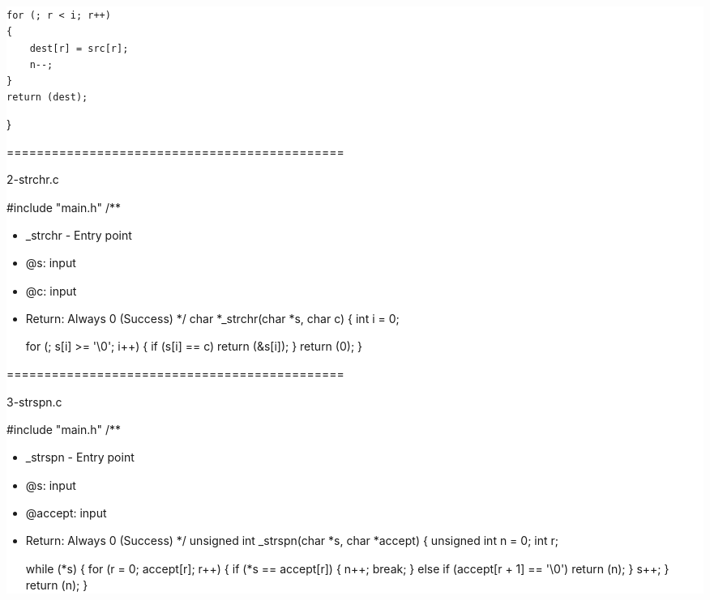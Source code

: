 	for (; r < i; r++)
	{
		dest[r] = src[r];
		n--;
	}
	return (dest);
}


=============================================

2-strchr.c


#include "main.h"
/**
 * _strchr - Entry point
 * @s: input
 * @c: input
 * Return: Always 0 (Success)
 */
char *_strchr(char *s, char c)
{
	int i = 0;

	for (; s[i] >= '\0'; i++)
	{
		if (s[i] == c)
			return (&s[i]);
	}
	return (0);
}


=============================================


3-strspn.c

#include "main.h"
/**
 * _strspn - Entry point
 * @s: input
 * @accept: input
 * Return: Always 0 (Success)
 */
unsigned int _strspn(char *s, char *accept)
{
	unsigned int n = 0;
	int r;

	while (*s)
	{
		for (r = 0; accept[r]; r++)
		{
			if (*s == accept[r])
			{
				n++;
				break;
			}
			else if (accept[r + 1] == '\0')
				return (n);
		}
		s++;
	}
	return (n);
}
